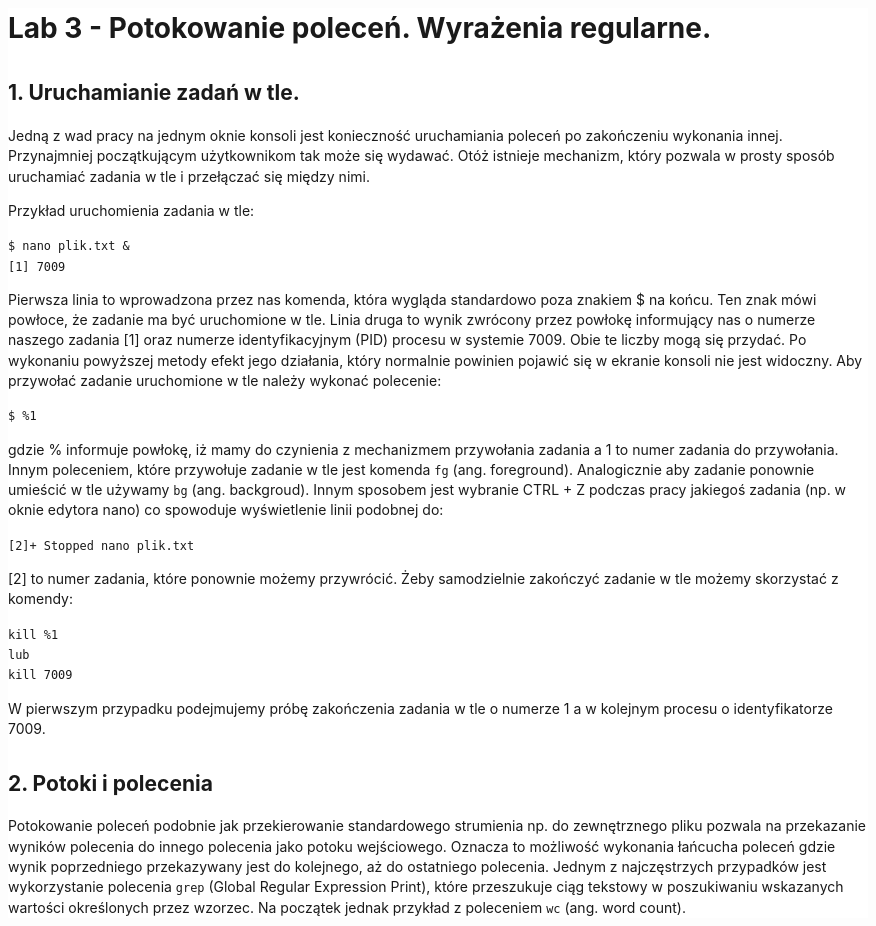 # Lab 3 - Potokowanie poleceń. Wyrażenia regularne.

## 1. Uruchamianie zadań w tle.

Jedną z wad pracy na jednym oknie konsoli jest konieczność uruchamiania poleceń po zakończeniu wykonania innej. Przynajmniej początkującym użytkownikom tak może się wydawać. Otóż istnieje mechanizm, który pozwala w prosty sposób uruchamiać zadania w tle i przełączać się między nimi.

Przykład uruchomienia zadania w tle:
```console
$ nano plik.txt &
[1] 7009
```

Pierwsza linia to wprowadzona przez nas komenda, która wygląda standardowo poza znakiem $ na końcu. Ten znak mówi powłoce, że zadanie ma być uruchomione w tle. Linia druga to wynik zwrócony przez powłokę informujący nas o numerze naszego zadania [1] oraz numerze identyfikacyjnym (PID) procesu w systemie 7009. Obie te liczby mogą się przydać.
Po wykonaniu powyższej metody efekt jego działania, który normalnie powinien pojawić się w ekranie konsoli nie jest widoczny. Aby przywołać zadanie uruchomione w tle należy wykonać polecenie:
```console
$ %1
```
gdzie % informuje powłokę, iż mamy do czynienia z mechanizmem przywołania zadania a 1 to numer zadania do przywołania.
Innym poleceniem, które przywołuje zadanie w tle jest komenda `fg` (ang. foreground). Analogicznie aby zadanie ponownie umieścić w tle używamy `bg` (ang. backgroud).
Innym sposobem jest wybranie CTRL + Z podczas pracy jakiegoś zadania (np. w oknie edytora nano) co spowoduje wyświetlenie linii podobnej do:
```console
[2]+ Stopped nano plik.txt
```
[2] to numer zadania, które ponownie możemy przywrócić.
Żeby samodzielnie zakończyć zadanie w tle możemy skorzystać z komendy:
```console
kill %1
lub
kill 7009
```
W pierwszym przypadku podejmujemy próbę zakończenia zadania w tle o numerze 1 a w kolejnym procesu o identyfikatorze 7009.


## 2. Potoki i polecenia

Potokowanie poleceń podobnie jak przekierowanie standardowego strumienia np. do zewnętrznego pliku pozwala na przekazanie wyników polecenia do innego polecenia jako potoku wejściowego. Oznacza to możliwość wykonania łańcucha poleceń gdzie wynik poprzedniego przekazywany jest do kolejnego, aż do ostatniego polecenia. Jednym z najczęstrzych przypadków jest wykorzystanie polecenia `grep` (Global Regular Expression Print), które przeszukuje ciąg tekstowy w poszukiwaniu wskazanych wartości określonych przez wzorzec. Na początek jednak przykład z poleceniem `wc` (ang. word count).
